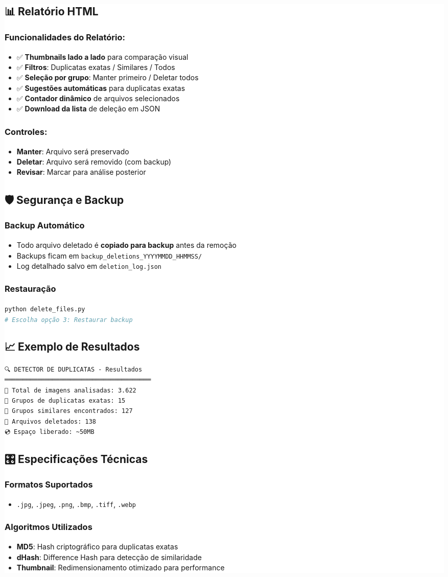 ## 📊 Relatório HTML

### Funcionalidades do Relatório:
- ✅ **Thumbnails lado a lado** para comparação visual
- ✅ **Filtros**: Duplicatas exatas / Similares / Todos
- ✅ **Seleção por grupo**: Manter primeiro / Deletar todos
- ✅ **Sugestões automáticas** para duplicatas exatas
- ✅ **Contador dinâmico** de arquivos selecionados
- ✅ **Download da lista** de deleção em JSON

### Controles:
- **Manter**: Arquivo será preservado
- **Deletar**: Arquivo será removido (com backup)
- **Revisar**: Marcar para análise posterior

## 🛡️ Segurança e Backup

### Backup Automático
- Todo arquivo deletado é **copiado para backup** antes da remoção
- Backups ficam em `backup_deletions_YYYYMMDD_HHMMSS/`
- Log detalhado salvo em `deletion_log.json`

### Restauração
```bash
python delete_files.py
# Escolha opção 3: Restaurar backup
```

## 📈 Exemplo de Resultados

```
🔍 DETECTOR DE DUPLICATAS - Resultados
════════════════════════════════════════
📂 Total de imagens analisadas: 3.622
🔄 Grupos de duplicatas exatas: 15
👥 Grupos similares encontrados: 127
💾 Arquivos deletados: 138
💿 Espaço liberado: ~50MB
```

## 🎛️ Especificações Técnicas

### Formatos Suportados
- `.jpg`, `.jpeg`, `.png`, `.bmp`, `.tiff`, `.webp`

### Algoritmos Utilizados
- **MD5**: Hash criptográfico para duplicatas exatas
- **dHash**: Difference Hash para detecção de similaridade
- **Thumbnail**: Redimensionamento otimizado para performance
